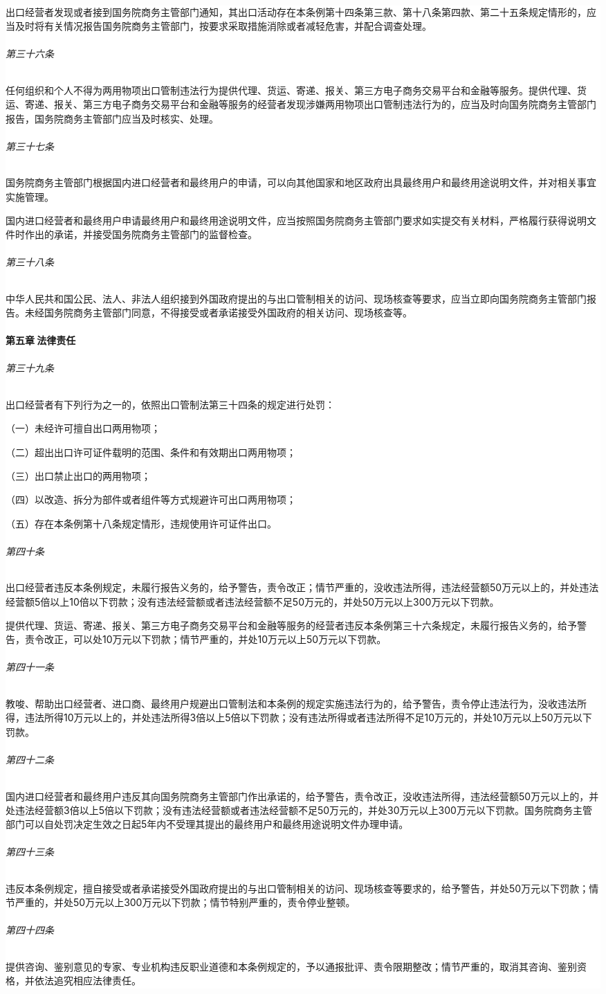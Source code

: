 出口经营者发现或者接到国务院商务主管部门通知，其出口活动存在本条例第十四条第三款、第十八条第四款、第二十五条规定情形的，应当及时将有关情况报告国务院商务主管部门，按要求采取措施消除或者减轻危害，并配合调查处理。

###### 第三十六条

任何组织和个人不得为两用物项出口管制违法行为提供代理、货运、寄递、报关、第三方电子商务交易平台和金融等服务。提供代理、货运、寄递、报关、第三方电子商务交易平台和金融等服务的经营者发现涉嫌两用物项出口管制违法行为的，应当及时向国务院商务主管部门报告，国务院商务主管部门应当及时核实、处理。

###### 第三十七条

国务院商务主管部门根据国内进口经营者和最终用户的申请，可以向其他国家和地区政府出具最终用户和最终用途说明文件，并对相关事宜实施管理。

国内进口经营者和最终用户申请最终用户和最终用途说明文件，应当按照国务院商务主管部门要求如实提交有关材料，严格履行获得说明文件时作出的承诺，并接受国务院商务主管部门的监督检查。

###### 第三十八条

中华人民共和国公民、法人、非法人组织接到外国政府提出的与出口管制相关的访问、现场核查等要求，应当立即向国务院商务主管部门报告。未经国务院商务主管部门同意，不得接受或者承诺接受外国政府的相关访问、现场核查等。

#### 第五章 法律责任

###### 第三十九条

出口经营者有下列行为之一的，依照出口管制法第三十四条的规定进行处罚：

（一）未经许可擅自出口两用物项；

（二）超出出口许可证件载明的范围、条件和有效期出口两用物项；

（三）出口禁止出口的两用物项；

（四）以改造、拆分为部件或者组件等方式规避许可出口两用物项；

（五）存在本条例第十八条规定情形，违规使用许可证件出口。

###### 第四十条

出口经营者违反本条例规定，未履行报告义务的，给予警告，责令改正；情节严重的，没收违法所得，违法经营额50万元以上的，并处违法经营额5倍以上10倍以下罚款；没有违法经营额或者违法经营额不足50万元的，并处50万元以上300万元以下罚款。

提供代理、货运、寄递、报关、第三方电子商务交易平台和金融等服务的经营者违反本条例第三十六条规定，未履行报告义务的，给予警告，责令改正，可以处10万元以下罚款；情节严重的，并处10万元以上50万元以下罚款。

###### 第四十一条

教唆、帮助出口经营者、进口商、最终用户规避出口管制法和本条例的规定实施违法行为的，给予警告，责令停止违法行为，没收违法所得，违法所得10万元以上的，并处违法所得3倍以上5倍以下罚款；没有违法所得或者违法所得不足10万元的，并处10万元以上50万元以下罚款。

###### 第四十二条

国内进口经营者和最终用户违反其向国务院商务主管部门作出承诺的，给予警告，责令改正，没收违法所得，违法经营额50万元以上的，并处违法经营额3倍以上5倍以下罚款；没有违法经营额或者违法经营额不足50万元的，并处30万元以上300万元以下罚款。国务院商务主管部门可以自处罚决定生效之日起5年内不受理其提出的最终用户和最终用途说明文件办理申请。

###### 第四十三条

违反本条例规定，擅自接受或者承诺接受外国政府提出的与出口管制相关的访问、现场核查等要求的，给予警告，并处50万元以下罚款；情节严重的，并处50万元以上300万元以下罚款；情节特别严重的，责令停业整顿。

###### 第四十四条

提供咨询、鉴别意见的专家、专业机构违反职业道德和本条例规定的，予以通报批评、责令限期整改；情节严重的，取消其咨询、鉴别资格，并依法追究相应法律责任。
